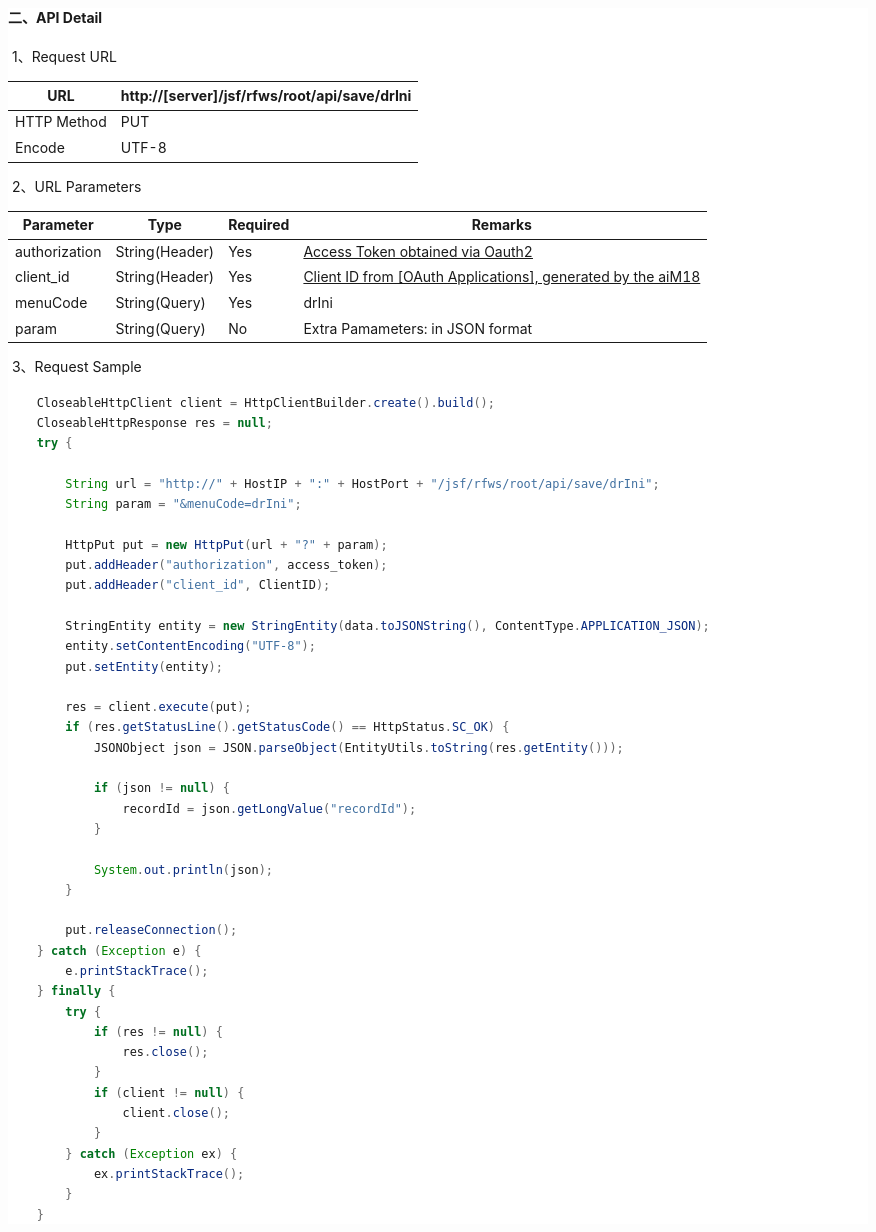#### 二、API Detail

​		1、Request URL

| URL      | http://[server]/jsf/rfws/root/api/save/drIni |
| -------- | ---------------------------------------- |
| HTTP Method | PUT                                      |
| Encode     | UTF-8                                    |

​		2、URL Parameters

| Parameter            | Type             | Required   | Remarks                                       |
| ------------- | -------------- | ---- | ---------------------------------------- |
| authorization | String(Header) | Yes    | [Access Token obtained via Oauth2](/pages/b24673/#generate-access-token) |
| client_id     | String(Header) | Yes    | [Client ID from [OAuth Applications], generated by the aiM18](/pages/b24673/#register-your-app) |
| menuCode      | String(Query)  | Yes    | drIni                                    |
| param         | String(Query)  | No    | Extra Pamameters: in JSON format                          |

​		3、Request Sample

```java
	CloseableHttpClient client = HttpClientBuilder.create().build();
	CloseableHttpResponse res = null;
	try {

		String url = "http://" + HostIP + ":" + HostPort + "/jsf/rfws/root/api/save/drIni";
		String param = "&menuCode=drIni";

		HttpPut put = new HttpPut(url + "?" + param);
		put.addHeader("authorization", access_token);
		put.addHeader("client_id", ClientID);

		StringEntity entity = new StringEntity(data.toJSONString(), ContentType.APPLICATION_JSON);
		entity.setContentEncoding("UTF-8");
		put.setEntity(entity);

		res = client.execute(put);
		if (res.getStatusLine().getStatusCode() == HttpStatus.SC_OK) {
			JSONObject json = JSON.parseObject(EntityUtils.toString(res.getEntity()));

			if (json != null) {
				recordId = json.getLongValue("recordId");
			}

			System.out.println(json);
		}

		put.releaseConnection();
	} catch (Exception e) {
		e.printStackTrace();
	} finally {
		try {
			if (res != null) {
				res.close();
			}
			if (client != null) {
				client.close();
			}
		} catch (Exception ex) {
			ex.printStackTrace();
		}
	}
```
